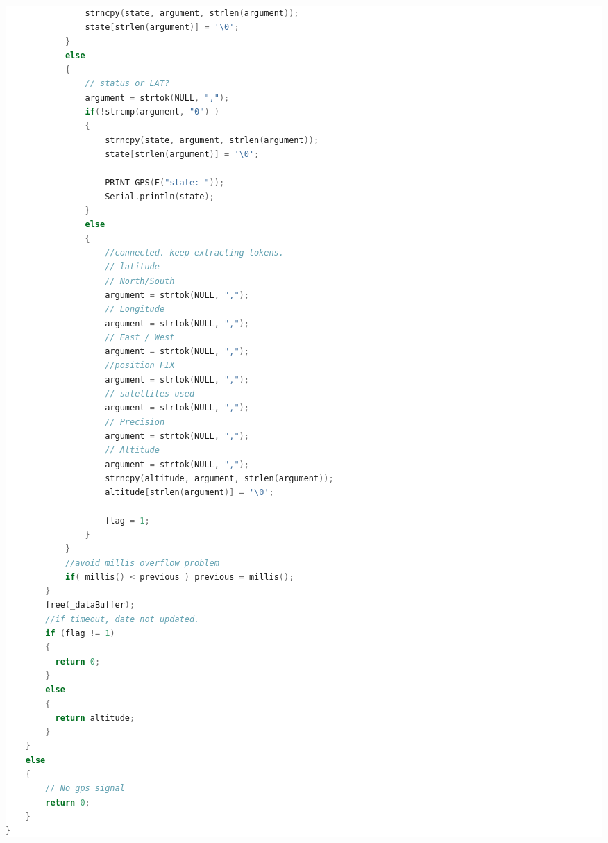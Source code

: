 ```c
                strncpy(state, argument, strlen(argument));
                state[strlen(argument)] = '\0';
			}
			else
			{
            	// status or LAT?
            	argument = strtok(NULL, ",");
                if(!strcmp(argument, "0") )
                {
                    strncpy(state, argument, strlen(argument));
                    state[strlen(argument)] = '\0';

                    PRINT_GPS(F("state: "));
                    Serial.println(state);
                }
                else
                {
                    //connected. keep extracting tokens.
                    // latitude
                    // North/South
                    argument = strtok(NULL, ",");
                    // Longitude
                    argument = strtok(NULL, ",");
                    // East / West
                    argument = strtok(NULL, ",");
                    //position FIX
                    argument = strtok(NULL, ",");
                    // satellites used
                    argument = strtok(NULL, ",");
                    // Precision
                    argument = strtok(NULL, ",");
                    // Altitude
                    argument = strtok(NULL, ",");
                    strncpy(altitude, argument, strlen(argument));
                    altitude[strlen(argument)] = '\0';

                    flag = 1;
                }
  			}
  			//avoid millis overflow problem
  			if( millis() < previous ) previous = millis();
		}
    	free(_dataBuffer);
        //if timeout, date not updated.
        if (flag != 1)
        {
          return 0;
        }
        else
        {
          return altitude;
        }
	}
	else
    {
        // No gps signal
        return 0;
    }
}
```
